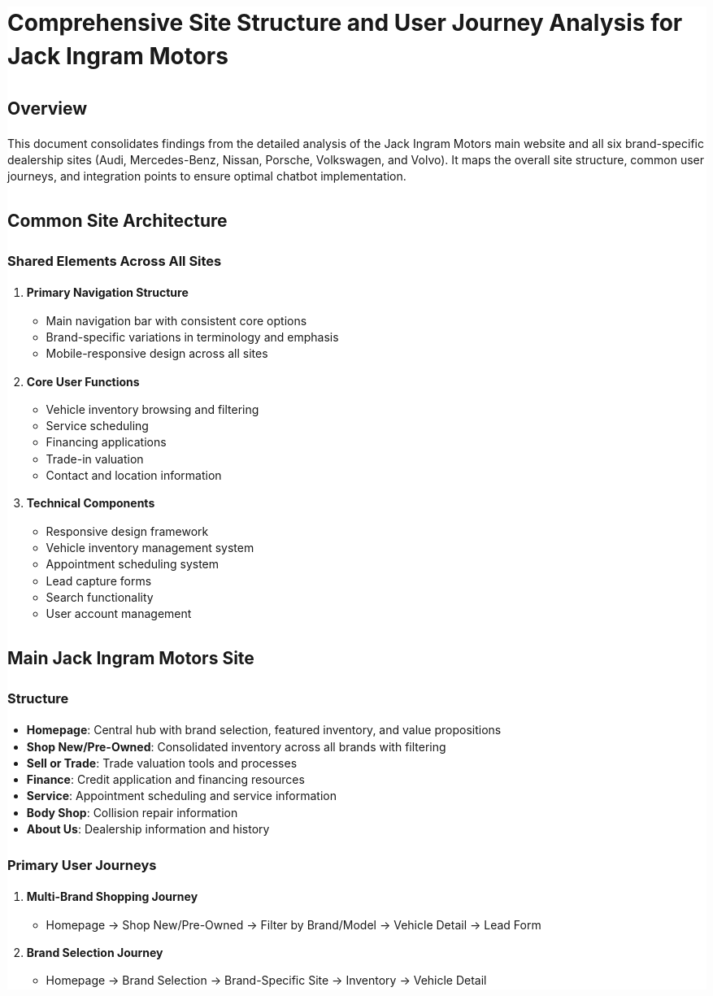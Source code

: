 # Comprehensive Site Structure and User Journey Analysis for Jack Ingram Motors

## Overview
This document consolidates findings from the detailed analysis of the Jack Ingram Motors main website and all six brand-specific dealership sites (Audi, Mercedes-Benz, Nissan, Porsche, Volkswagen, and Volvo). It maps the overall site structure, common user journeys, and integration points to ensure optimal chatbot implementation.

## Common Site Architecture

### Shared Elements Across All Sites
1. **Primary Navigation Structure**
   - Main navigation bar with consistent core options
   - Brand-specific variations in terminology and emphasis
   - Mobile-responsive design across all sites

2. **Core User Functions**
   - Vehicle inventory browsing and filtering
   - Service scheduling
   - Financing applications
   - Trade-in valuation
   - Contact and location information

3. **Technical Components**
   - Responsive design framework
   - Vehicle inventory management system
   - Appointment scheduling system
   - Lead capture forms
   - Search functionality
   - User account management

## Main Jack Ingram Motors Site

### Structure
- **Homepage**: Central hub with brand selection, featured inventory, and value propositions
- **Shop New/Pre-Owned**: Consolidated inventory across all brands with filtering
- **Sell or Trade**: Trade valuation tools and processes
- **Finance**: Credit application and financing resources
- **Service**: Appointment scheduling and service information
- **Body Shop**: Collision repair information
- **About Us**: Dealership information and history

### Primary User Journeys
1. **Multi-Brand Shopping Journey**
   - Homepage → Shop New/Pre-Owned → Filter by Brand/Model → Vehicle Detail → Lead Form
   
2. **Brand Selection Journey**
   - Homepage → Brand Selection → Brand-Specific Site → Inventory → Vehicle Detail
